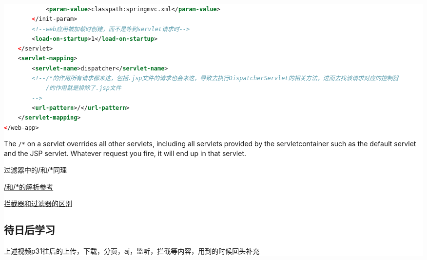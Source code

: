 ```xml
            <param-value>classpath:springmvc.xml</param-value>
        </init-param>
        <!--web应用被加载时创建，而不是等到servlet请求时-->
        <load-on-startup>1</load-on-startup>
    </servlet>
    <servlet-mapping>
        <servlet-name>dispatcher</servlet-name>
        <!--/*的作用所有请求都来这，包括.jsp文件的请求也会来这，导致去执行DispatcherServlet的相关方法，进而去找该请求对应的控制器
            /的作用就是排除了.jsp文件
        -->
        <url-pattern>/</url-pattern>
    </servlet-mapping>
</web-app>
```

The `/*` on a servlet overrides all other servlets, including all servlets provided by the servletcontainer such as the default servlet and the JSP servlet. Whatever request you fire, it will end up in that servlet.

过滤器中的/和/*同理

[/和/*的解析参考](https://stackoverflow.com/questions/4140448/difference-between-and-in-servlet-mapping-url-pattern)



[拦截器和过滤器的区别](<https://blog.csdn.net/zxd1435513775/article/details/80556034>)

## 待日后学习

上述视频p31往后的上传，下载，分页，aj，监听，拦截等内容，用到的时候回头补充